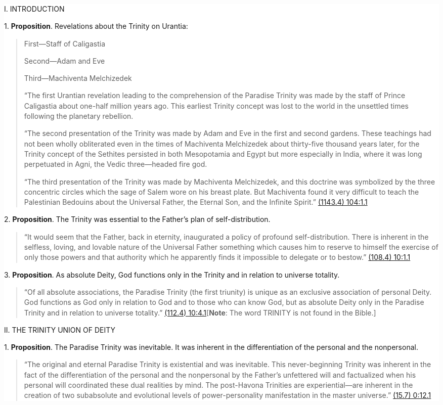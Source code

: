 


I. INTRODUCTION

1. **Proposition**. Revelations about the Trinity on Urantia:

> First—Staff of Caligastia
> 
> Second—Adam and Eve
> 
> Third—Machiventa Melchizedek
> 
> “The first Urantian revelation leading to the comprehension of the Paradise Trinity was made by the staff of Prince Caligastia about one-half million years ago. This earliest Trinity concept was lost to the world in the unsettled times following the planetary rebellion.
> 
> “The second presentation of the Trinity was made by Adam and Eve in the first and second gardens. These teachings had not been wholly obliterated even in the times of Machiventa Melchizedek about thirty-five thousand years later, for the Trinity concept of the Sethites persisted in both Mesopotamia and Egypt but more especially in India, where it was long perpetuated in Agni, the Vedic three—headed fire god.
> 
> “The third presentation of the Trinity was made by Machiventa Melchizedek, and this doctrine was symbolized by the three concentric circles which the sage of Salem wore on his breast plate. But Machiventa found it very difficult to teach the Palestinian Bedouins about the Universal Father, the Eternal Son, and the Infinite Spirit.” [(1143.4) 104:1.1](https://www.urantia.org/urantia-book-standardized/paper-104-growth-trinity-concept#U104_1_1)

2. **Proposition**. The Trinity was essential to the Father’s plan of self-distribution.

> “It would seem that the Father, back in eternity, inaugurated a policy of profound self-distribution. There is inherent in the selfless, loving, and lovable nature of the Universal Father something which causes him to reserve to himself the exercise of only those powers and that authority which he apparently finds it impossible to delegate or to bestow.” [(108.4) 10:1.1](https://www.urantia.org/urantia-book-standardized/paper-10-paradise-trinity#U10_1_1)

3. **Proposition**. As absolute Deity, God functions only in the Trinity and in relation to universe totality.

> “Of all absolute associations, the Paradise Trinity (the first triunity) is unique as an exclusive association of personal Deity. God functions as God only in relation to God and to those who can know God, but as absolute Deity only in the Paradise Trinity and in relation to universe totality.” [(112.4) 10:4.1](https://www.urantia.org/urantia-book-standardized/paper-10-paradise-trinity#U10_4_1)\[**Note**: The word TRINITY is not found in the Bible.\]

II. THE TRINITY UNION OF DEITY

1. **Proposition**. The Paradise Trinity was inevitable. It was inherent in the differentiation of the personal and the nonpersonal.

> “The original and eternal Paradise Trinity is existential and was inevitable. This never-beginning Trinity was inherent in the fact of the differentiation of the personal and the nonpersonal by the Father’s unfettered will and factualized when his personal will coordinated these dual realities by mind. The post-Havona Trinities are experiential—are inherent in the creation of two subabsolute and evolutional levels of power-personality manifestation in the master universe.” [(15.7) 0:12.1](https://www.urantia.org/urantia-book-standardized/foreword#U0_12_1)
